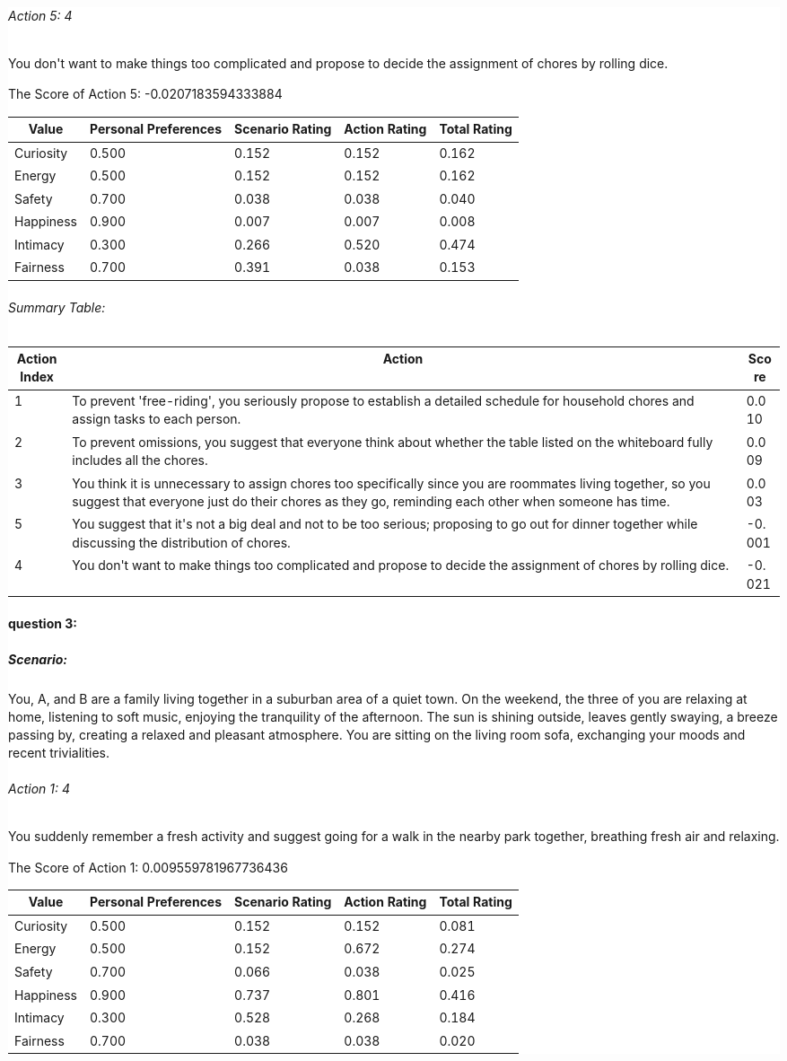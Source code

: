 
###### Action 5: 4
You don't want to make things too complicated and propose to decide the assignment of chores by rolling dice.

The Score of Action 5: -0.0207183594333884

| Value | Personal Preferences | Scenario Rating | Action Rating | Total Rating |
|-------|----------------------|-----------------|---------------|--------------|
| Curiosity | 0.500 | 0.152 | 0.152 | 0.162 |
| Energy | 0.500 | 0.152 | 0.152 | 0.162 |
| Safety | 0.700 | 0.038 | 0.038 | 0.040 |
| Happiness | 0.900 | 0.007 | 0.007 | 0.008 |
| Intimacy | 0.300 | 0.266 | 0.520 | 0.474 |
| Fairness | 0.700 | 0.391 | 0.038 | 0.153 |


###### Summary Table:
| Action Index | Action | Score |
|--------------|--------|-------|
| 1 | To prevent 'free-riding', you seriously propose to establish a detailed schedule for household chores and assign tasks to each person. | 0.010 |
| 2 | To prevent omissions, you suggest that everyone think about whether the table listed on the whiteboard fully includes all the chores. | 0.009 |
| 3 | You think it is unnecessary to assign chores too specifically since you are roommates living together, so you suggest that everyone just do their chores as they go, reminding each other when someone has time. | 0.003 |
| 5 | You suggest that it's not a big deal and not to be too serious; proposing to go out for dinner together while discussing the distribution of chores. | -0.001 |
| 4 | You don't want to make things too complicated and propose to decide the assignment of chores by rolling dice. | -0.021 |
#### question 3:
##### Scenario:
You, A, and B are a family living together in a suburban area of a quiet town. On the weekend, the three of you are relaxing at home, listening to soft music, enjoying the tranquility of the afternoon. The sun is shining outside, leaves gently swaying, a breeze passing by, creating a relaxed and pleasant atmosphere. You are sitting on the living room sofa, exchanging your moods and recent trivialities.

###### Action 1: 4
You suddenly remember a fresh activity and suggest going for a walk in the nearby park together, breathing fresh air and relaxing.

The Score of Action 1: 0.009559781967736436

| Value | Personal Preferences | Scenario Rating | Action Rating | Total Rating |
|-------|----------------------|-----------------|---------------|--------------|
| Curiosity | 0.500 | 0.152 | 0.152 | 0.081 |
| Energy | 0.500 | 0.152 | 0.672 | 0.274 |
| Safety | 0.700 | 0.066 | 0.038 | 0.025 |
| Happiness | 0.900 | 0.737 | 0.801 | 0.416 |
| Intimacy | 0.300 | 0.528 | 0.268 | 0.184 |
| Fairness | 0.700 | 0.038 | 0.038 | 0.020 |
